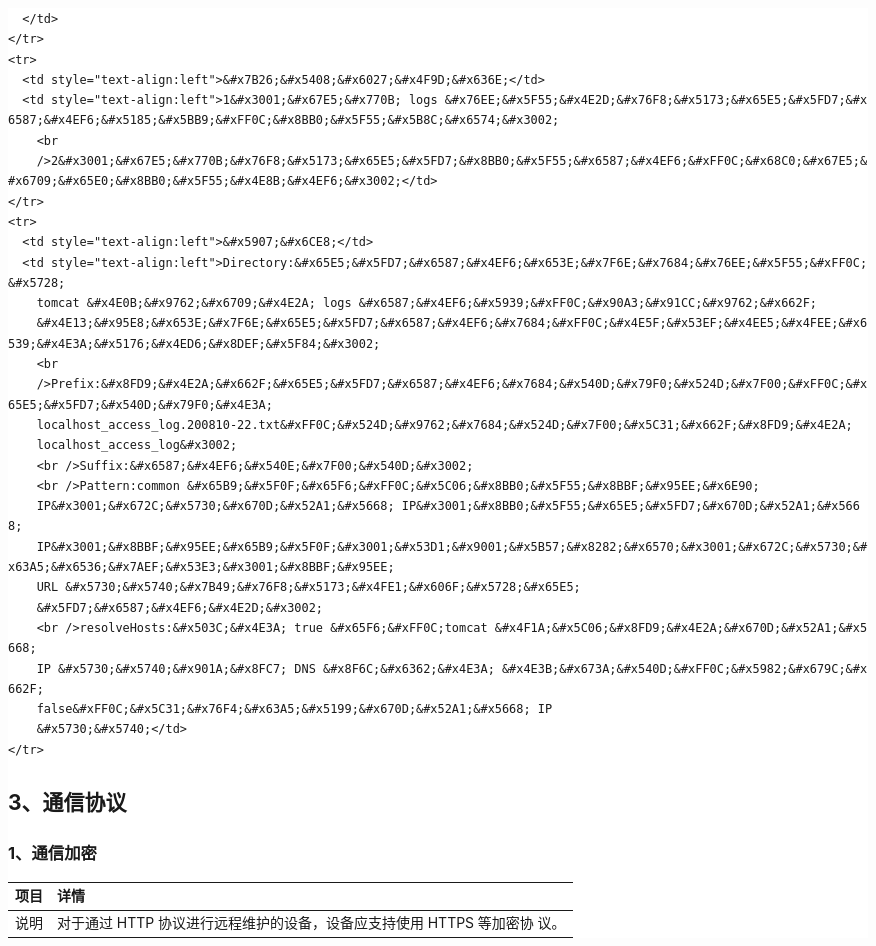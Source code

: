       </td>
    </tr>
    <tr>
      <td style="text-align:left">&#x7B26;&#x5408;&#x6027;&#x4F9D;&#x636E;</td>
      <td style="text-align:left">1&#x3001;&#x67E5;&#x770B; logs &#x76EE;&#x5F55;&#x4E2D;&#x76F8;&#x5173;&#x65E5;&#x5FD7;&#x6587;&#x4EF6;&#x5185;&#x5BB9;&#xFF0C;&#x8BB0;&#x5F55;&#x5B8C;&#x6574;&#x3002;
        <br
        />2&#x3001;&#x67E5;&#x770B;&#x76F8;&#x5173;&#x65E5;&#x5FD7;&#x8BB0;&#x5F55;&#x6587;&#x4EF6;&#xFF0C;&#x68C0;&#x67E5;&#x6709;&#x65E0;&#x8BB0;&#x5F55;&#x4E8B;&#x4EF6;&#x3002;</td>
    </tr>
    <tr>
      <td style="text-align:left">&#x5907;&#x6CE8;</td>
      <td style="text-align:left">Directory:&#x65E5;&#x5FD7;&#x6587;&#x4EF6;&#x653E;&#x7F6E;&#x7684;&#x76EE;&#x5F55;&#xFF0C;&#x5728;
        tomcat &#x4E0B;&#x9762;&#x6709;&#x4E2A; logs &#x6587;&#x4EF6;&#x5939;&#xFF0C;&#x90A3;&#x91CC;&#x9762;&#x662F;
        &#x4E13;&#x95E8;&#x653E;&#x7F6E;&#x65E5;&#x5FD7;&#x6587;&#x4EF6;&#x7684;&#xFF0C;&#x4E5F;&#x53EF;&#x4EE5;&#x4FEE;&#x6539;&#x4E3A;&#x5176;&#x4ED6;&#x8DEF;&#x5F84;&#x3002;
        <br
        />Prefix:&#x8FD9;&#x4E2A;&#x662F;&#x65E5;&#x5FD7;&#x6587;&#x4EF6;&#x7684;&#x540D;&#x79F0;&#x524D;&#x7F00;&#xFF0C;&#x65E5;&#x5FD7;&#x540D;&#x79F0;&#x4E3A;
        localhost_access_log.200810-22.txt&#xFF0C;&#x524D;&#x9762;&#x7684;&#x524D;&#x7F00;&#x5C31;&#x662F;&#x8FD9;&#x4E2A;
        localhost_access_log&#x3002;
        <br />Suffix:&#x6587;&#x4EF6;&#x540E;&#x7F00;&#x540D;&#x3002;
        <br />Pattern:common &#x65B9;&#x5F0F;&#x65F6;&#xFF0C;&#x5C06;&#x8BB0;&#x5F55;&#x8BBF;&#x95EE;&#x6E90;
        IP&#x3001;&#x672C;&#x5730;&#x670D;&#x52A1;&#x5668; IP&#x3001;&#x8BB0;&#x5F55;&#x65E5;&#x5FD7;&#x670D;&#x52A1;&#x5668;
        IP&#x3001;&#x8BBF;&#x95EE;&#x65B9;&#x5F0F;&#x3001;&#x53D1;&#x9001;&#x5B57;&#x8282;&#x6570;&#x3001;&#x672C;&#x5730;&#x63A5;&#x6536;&#x7AEF;&#x53E3;&#x3001;&#x8BBF;&#x95EE;
        URL &#x5730;&#x5740;&#x7B49;&#x76F8;&#x5173;&#x4FE1;&#x606F;&#x5728;&#x65E5;
        &#x5FD7;&#x6587;&#x4EF6;&#x4E2D;&#x3002;
        <br />resolveHosts:&#x503C;&#x4E3A; true &#x65F6;&#xFF0C;tomcat &#x4F1A;&#x5C06;&#x8FD9;&#x4E2A;&#x670D;&#x52A1;&#x5668;
        IP &#x5730;&#x5740;&#x901A;&#x8FC7; DNS &#x8F6C;&#x6362;&#x4E3A; &#x4E3B;&#x673A;&#x540D;&#xFF0C;&#x5982;&#x679C;&#x662F;
        false&#xFF0C;&#x5C31;&#x76F4;&#x63A5;&#x5199;&#x670D;&#x52A1;&#x5668; IP
        &#x5730;&#x5740;</td>
    </tr>
  </tbody>
</table>



## 3、通信协议

### 1、通信加密

<table>
  <thead>
    <tr>
      <th style="text-align:left">&#x9879;&#x76EE;</th>
      <th style="text-align:left">&#x8BE6;&#x60C5;</th>
    </tr>
  </thead>
  <tbody>
    <tr>
      <td style="text-align:left">&#x8BF4;&#x660E;</td>
      <td style="text-align:left">&#x5BF9;&#x4E8E;&#x901A;&#x8FC7; HTTP &#x534F;&#x8BAE;&#x8FDB;&#x884C;&#x8FDC;&#x7A0B;&#x7EF4;&#x62A4;&#x7684;&#x8BBE;&#x5907;&#xFF0C;&#x8BBE;&#x5907;&#x5E94;&#x652F;&#x6301;&#x4F7F;&#x7528;
        HTTPS &#x7B49;&#x52A0;&#x5BC6;&#x534F; &#x8BAE;&#x3002;</td>
    </tr>
